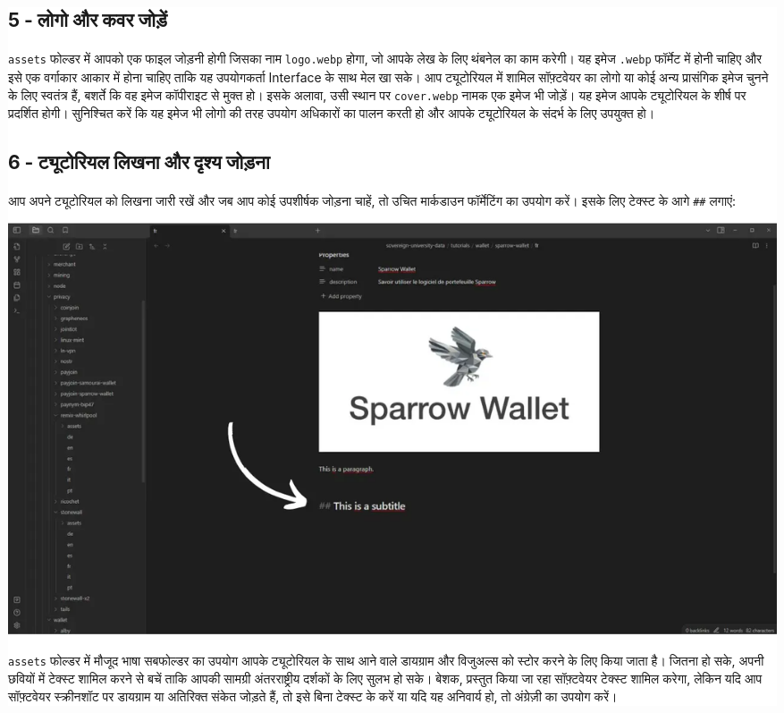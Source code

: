 ## 5 - लोगो और कवर जोड़ें

`assets` फोल्डर में आपको एक फाइल जोड़नी होगी जिसका नाम `logo.webp` होगा, जो आपके लेख के लिए थंबनेल का काम करेगी। यह इमेज `.webp` फॉर्मेट में होनी चाहिए और इसे एक वर्गाकार आकार में होना चाहिए ताकि यह उपयोगकर्ता Interface के साथ मेल खा सके। आप ट्यूटोरियल में शामिल सॉफ़्टवेयर का लोगो या कोई अन्य प्रासंगिक इमेज चुनने के लिए स्वतंत्र हैं, बशर्ते कि वह इमेज कॉपीराइट से मुक्त हो। इसके अलावा, उसी स्थान पर `cover.webp` नामक एक इमेज भी जोड़ें। यह इमेज आपके ट्यूटोरियल के शीर्ष पर प्रदर्शित होगी। सुनिश्चित करें कि यह इमेज भी लोगो की तरह उपयोग अधिकारों का पालन करती हो और आपके ट्यूटोरियल के संदर्भ के लिए उपयुक्त हो।

## 6 - ट्यूटोरियल लिखना और दृश्य जोड़ना

आप अपने ट्यूटोरियल को लिखना जारी रखें और जब आप कोई उपशीर्षक जोड़ना चाहें, तो उचित मार्कडाउन फॉर्मेटिंग का उपयोग करें। इसके लिए टेक्स्ट के आगे `##` लगाएं:

![TUTO](assets/fr/24.webp)

`assets` फोल्डर में मौजूद भाषा सबफोल्डर का उपयोग आपके ट्यूटोरियल के साथ आने वाले डायग्राम और विजुअल्स को स्टोर करने के लिए किया जाता है। जितना हो सके, अपनी छवियों में टेक्स्ट शामिल करने से बचें ताकि आपकी सामग्री अंतरराष्ट्रीय दर्शकों के लिए सुलभ हो सके। बेशक, प्रस्तुत किया जा रहा सॉफ़्टवेयर टेक्स्ट शामिल करेगा, लेकिन यदि आप सॉफ़्टवेयर स्क्रीनशॉट पर डायग्राम या अतिरिक्त संकेत जोड़ते हैं, तो इसे बिना टेक्स्ट के करें या यदि यह अनिवार्य हो, तो अंग्रेज़ी का उपयोग करें।
